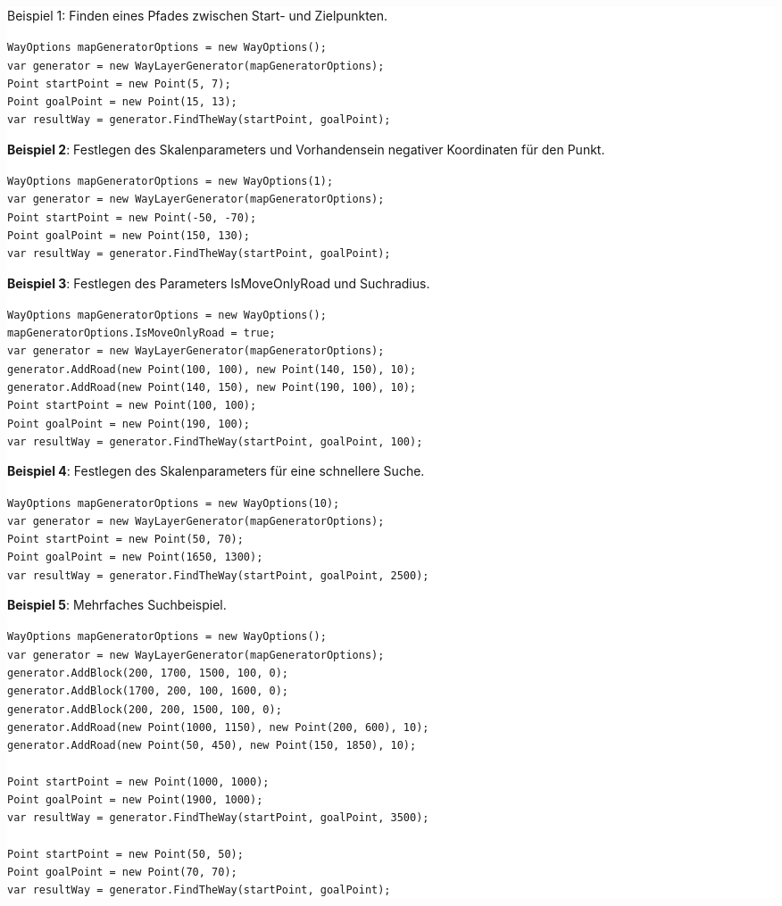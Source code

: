 Beispiel 1: Finden eines Pfades zwischen Start- und Zielpunkten.

```
WayOptions mapGeneratorOptions = new WayOptions();
var generator = new WayLayerGenerator(mapGeneratorOptions);
Point startPoint = new Point(5, 7);
Point goalPoint = new Point(15, 13);
var resultWay = generator.FindTheWay(startPoint, goalPoint);
```

**Beispiel 2**: Festlegen des Skalenparameters und Vorhandensein negativer Koordinaten für den Punkt.

```
WayOptions mapGeneratorOptions = new WayOptions(1);
var generator = new WayLayerGenerator(mapGeneratorOptions);
Point startPoint = new Point(-50, -70);
Point goalPoint = new Point(150, 130);
var resultWay = generator.FindTheWay(startPoint, goalPoint);
```

**Beispiel 3**: Festlegen des Parameters IsMoveOnlyRoad und Suchradius.

```
WayOptions mapGeneratorOptions = new WayOptions();
mapGeneratorOptions.IsMoveOnlyRoad = true;
var generator = new WayLayerGenerator(mapGeneratorOptions);
generator.AddRoad(new Point(100, 100), new Point(140, 150), 10);
generator.AddRoad(new Point(140, 150), new Point(190, 100), 10);
Point startPoint = new Point(100, 100);
Point goalPoint = new Point(190, 100);
var resultWay = generator.FindTheWay(startPoint, goalPoint, 100);
```

**Beispiel 4**: Festlegen des Skalenparameters für eine schnellere Suche.

```
WayOptions mapGeneratorOptions = new WayOptions(10);
var generator = new WayLayerGenerator(mapGeneratorOptions);
Point startPoint = new Point(50, 70);
Point goalPoint = new Point(1650, 1300);
var resultWay = generator.FindTheWay(startPoint, goalPoint, 2500);
```

**Beispiel 5**: Mehrfaches Suchbeispiel.

```
WayOptions mapGeneratorOptions = new WayOptions();
var generator = new WayLayerGenerator(mapGeneratorOptions);
generator.AddBlock(200, 1700, 1500, 100, 0);
generator.AddBlock(1700, 200, 100, 1600, 0);
generator.AddBlock(200, 200, 1500, 100, 0);
generator.AddRoad(new Point(1000, 1150), new Point(200, 600), 10);
generator.AddRoad(new Point(50, 450), new Point(150, 1850), 10);

Point startPoint = new Point(1000, 1000);
Point goalPoint = new Point(1900, 1000);
var resultWay = generator.FindTheWay(startPoint, goalPoint, 3500);

Point startPoint = new Point(50, 50);
Point goalPoint = new Point(70, 70);
var resultWay = generator.FindTheWay(startPoint, goalPoint);
```
